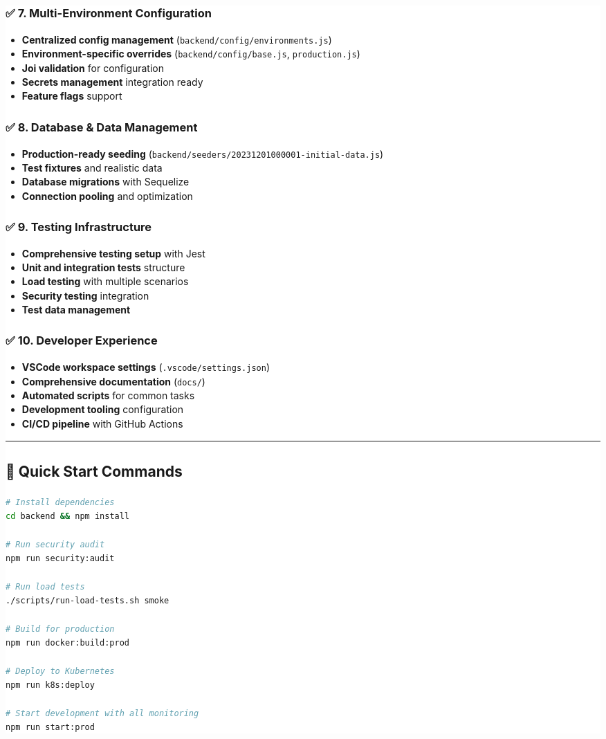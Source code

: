 ### ✅ **7. Multi-Environment Configuration**
- **Centralized config management** (`backend/config/environments.js`)
- **Environment-specific overrides** (`backend/config/base.js`, `production.js`)
- **Joi validation** for configuration
- **Secrets management** integration ready
- **Feature flags** support

### ✅ **8. Database & Data Management**
- **Production-ready seeding** (`backend/seeders/20231201000001-initial-data.js`)
- **Test fixtures** and realistic data
- **Database migrations** with Sequelize
- **Connection pooling** and optimization

### ✅ **9. Testing Infrastructure**
- **Comprehensive testing setup** with Jest
- **Unit and integration tests** structure
- **Load testing** with multiple scenarios
- **Security testing** integration
- **Test data management**

### ✅ **10. Developer Experience**
- **VSCode workspace settings** (`.vscode/settings.json`)
- **Comprehensive documentation** (`docs/`)
- **Automated scripts** for common tasks
- **Development tooling** configuration
- **CI/CD pipeline** with GitHub Actions

---

## 🚀 Quick Start Commands

```bash
# Install dependencies
cd backend && npm install

# Run security audit
npm run security:audit

# Run load tests
./scripts/run-load-tests.sh smoke

# Build for production
npm run docker:build:prod

# Deploy to Kubernetes
npm run k8s:deploy

# Start development with all monitoring
npm run start:prod
```
